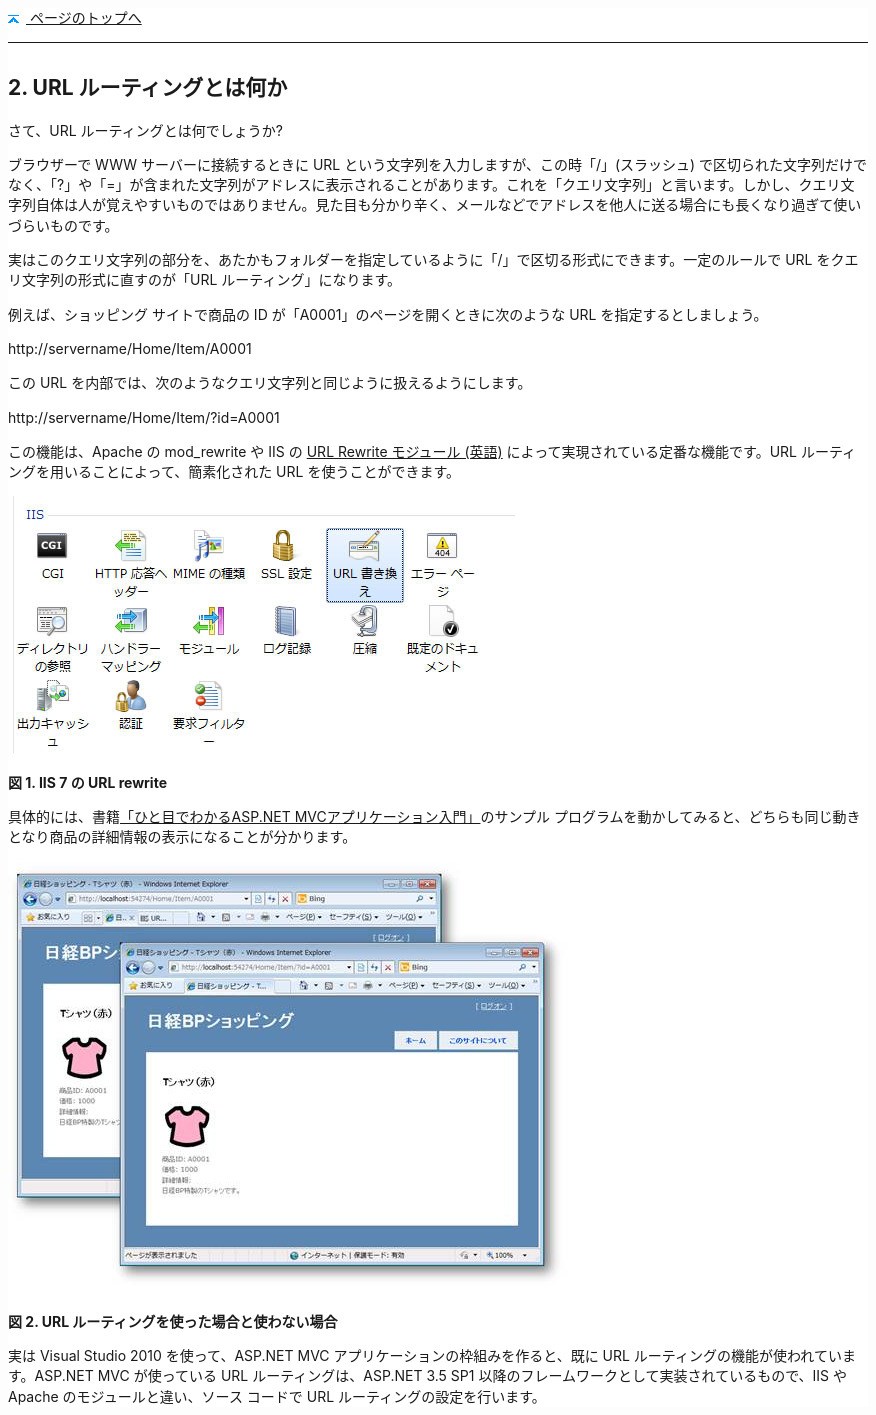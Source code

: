 <p style="margin-top:20px"><a href="#top"><img src="17097-image.png" alt="" style="border:0"> ページのトップへ</a></p>
<hr>
<h2 id="02">2. URL ルーティングとは何か</h2>
<p>さて、URL ルーティングとは何でしょうか?</p>
<p>ブラウザーで WWW サーバーに接続するときに URL という文字列を入力しますが、この時「/」(スラッシュ) で区切られた文字列だけでなく、「?」や「=」が含まれた文字列がアドレスに表示されることがあります。これを「クエリ文字列」と言います。しかし、クエリ文字列自体は人が覚えやすいものではありません。見た目も分かり辛く、メールなどでアドレスを他人に送る場合にも長くなり過ぎて使いづらいものです。</p>
<p>実はこのクエリ文字列の部分を、あたかもフォルダーを指定しているように「/」で区切る形式にできます。一定のルールで URL をクエリ文字列の形式に直すのが「URL ルーティング」になります。</p>
<p>例えば、ショッピング サイトで商品の ID が「A0001」のページを開くときに次のような URL を指定するとしましょう。</p>
<p>http://servername/Home/Item/A0001</p>
<p>この URL を内部では、次のようなクエリ文字列と同じように扱えるようにします。</p>
<p>http://servername/Home/Item/?id=A0001</p>
<p>この機能は、Apache の mod_rewrite や IIS の <a title="新しいウィンドウで開きます" href="http://www.iis.net/download/URLRewrite" target="_blank">
URL Rewrite モジュール (英語)</a> によって実現されている定番な機能です。URL ルーティングを用いることによって、簡素化された URL を使うことができます。</p>
<p><img src="17098-image.png" alt=""></p>
<p><strong>図 1. IIS 7 の URL rewrite</strong></p>
<p>具体的には、書籍<a title="新しいウィンドウで開きます" href="http://ec.nikkeibp.co.jp/item/books/P94380.html" target="_blank">「ひと目でわかるASP.NET MVCアプリケーション入門」</a>のサンプル プログラムを動かしてみると、どちらも同じ動きとなり商品の詳細情報の表示になることが分かります。</p>
<p><img src="17099-image.png" alt=""></p>
<p><strong>図 2. URL ルーティングを使った場合と使わない場合</strong></p>
<p>実は Visual Studio 2010 を使って、ASP.NET MVC アプリケーションの枠組みを作ると、既に URL ルーティングの機能が使われています。ASP.NET MVC が使っている URL ルーティングは、ASP.NET 3.5 SP1 以降のフレームワークとして実装されているもので、IIS や Apache のモジュールと違い、ソース コードで URL ルーティングの設定を行います。</p>